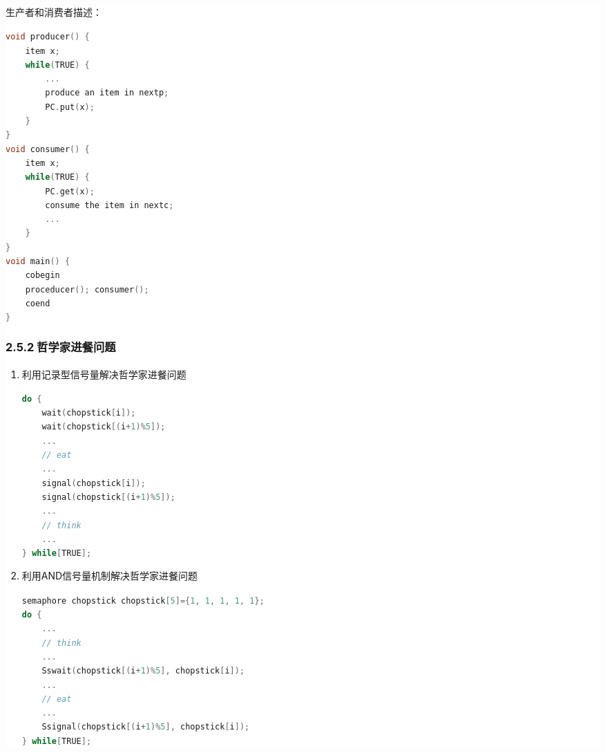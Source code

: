    生产者和消费者描述：

   ```c
   void producer() {
       item x;
       while(TRUE) {
           ...
           produce an item in nextp;
           PC.put(x);
       }
   }
   void consumer() {
       item x;
       while(TRUE) {
           PC.get(x);
           consume the item in nextc;
           ...
       }
   }
   void main() {
       cobegin
       proceducer(); consumer();
       coend
   }
   ```

### 2.5.2 哲学家进餐问题

1. 利用记录型信号量解决哲学家进餐问题

   ```c
   do {
       wait(chopstick[i]);
       wait(chopstick[(i+1)%5]);
       ...
       // eat
       ...
       signal(chopstick[i]);
       signal(chopstick[(i+1)%5]);
       ...
       // think
       ...
   } while[TRUE];
   ```

2. 利用AND信号量机制解决哲学家进餐问题

   ```c
   semaphore chopstick chopstick[5]={1, 1, 1, 1, 1};
   do {
       ...
       // think
       ...
       Sswait(chopstick[(i+1)%5], chopstick[i]);
       ...
       // eat
       ...
       Ssignal(chopstick[(i+1)%5], chopstick[i]);
   } while[TRUE];
   ```
